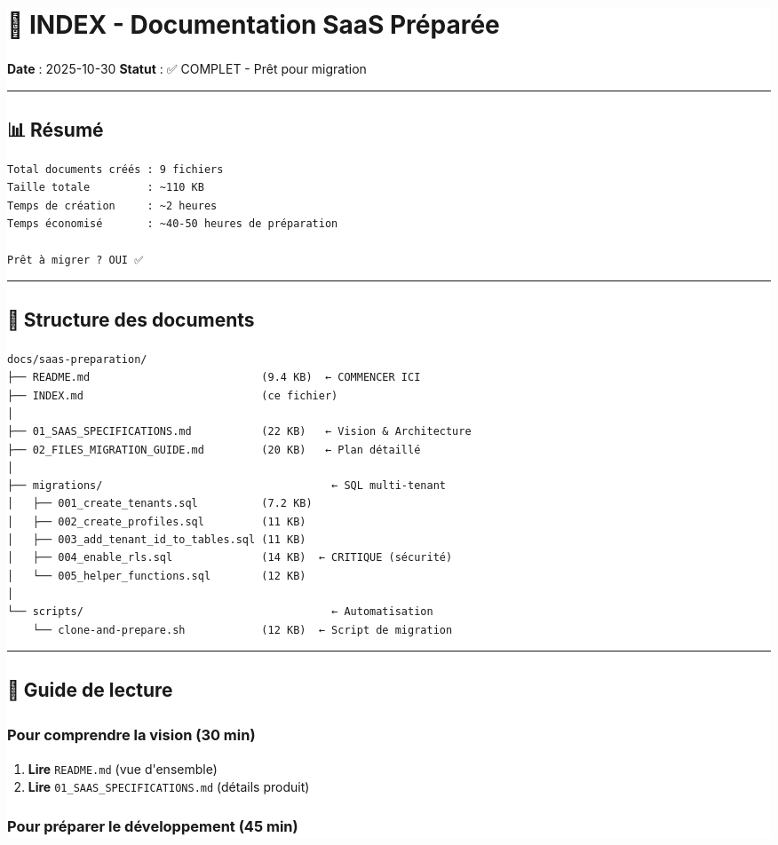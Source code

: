 # 📑 INDEX - Documentation SaaS Préparée

**Date** : 2025-10-30
**Statut** : ✅ COMPLET - Prêt pour migration

---

## 📊 Résumé

```
Total documents créés : 9 fichiers
Taille totale         : ~110 KB
Temps de création     : ~2 heures
Temps économisé       : ~40-50 heures de préparation

Prêt à migrer ? OUI ✅
```

---

## 📁 Structure des documents

```
docs/saas-preparation/
├── README.md                           (9.4 KB)  ← COMMENCER ICI
├── INDEX.md                            (ce fichier)
│
├── 01_SAAS_SPECIFICATIONS.md           (22 KB)   ← Vision & Architecture
├── 02_FILES_MIGRATION_GUIDE.md         (20 KB)   ← Plan détaillé
│
├── migrations/                                    ← SQL multi-tenant
│   ├── 001_create_tenants.sql          (7.2 KB)
│   ├── 002_create_profiles.sql         (11 KB)
│   ├── 003_add_tenant_id_to_tables.sql (11 KB)
│   ├── 004_enable_rls.sql              (14 KB)  ← CRITIQUE (sécurité)
│   └── 005_helper_functions.sql        (12 KB)
│
└── scripts/                                       ← Automatisation
    └── clone-and-prepare.sh            (12 KB)  ← Script de migration
```

---

## 📖 Guide de lecture

### Pour comprendre la vision (30 min)

1. **Lire** `README.md` (vue d'ensemble)
2. **Lire** `01_SAAS_SPECIFICATIONS.md` (détails produit)

### Pour préparer le développement (45 min)
